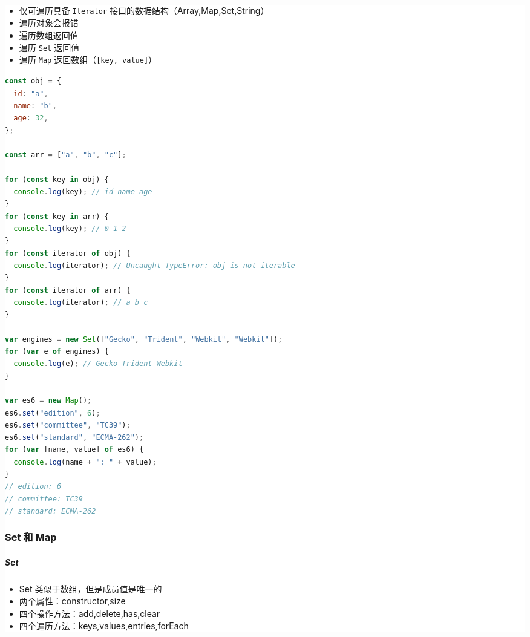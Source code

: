 - 仅可遍历具备 `Iterator` 接口的数据结构（Array,Map,Set,String）
- 遍历对象会报错
- 遍历数组返回值
- 遍历 `Set` 返回值
- 遍历 `Map` 返回数组（`[key, value]`）

```js
const obj = {
  id: "a",
  name: "b",
  age: 32,
};

const arr = ["a", "b", "c"];

for (const key in obj) {
  console.log(key); // id name age
}
for (const key in arr) {
  console.log(key); // 0 1 2
}
for (const iterator of obj) {
  console.log(iterator); // Uncaught TypeError: obj is not iterable
}
for (const iterator of arr) {
  console.log(iterator); // a b c
}

var engines = new Set(["Gecko", "Trident", "Webkit", "Webkit"]);
for (var e of engines) {
  console.log(e); // Gecko Trident Webkit
}

var es6 = new Map();
es6.set("edition", 6);
es6.set("committee", "TC39");
es6.set("standard", "ECMA-262");
for (var [name, value] of es6) {
  console.log(name + ": " + value);
}
// edition: 6
// committee: TC39
// standard: ECMA-262
```

### Set 和 Map

##### Set

- Set 类似于数组，但是成员值是唯一的
- 两个属性：constructor,size
- 四个操作方法：add,delete,has,clear
- 四个遍历方法：keys,values,entries,forEach
